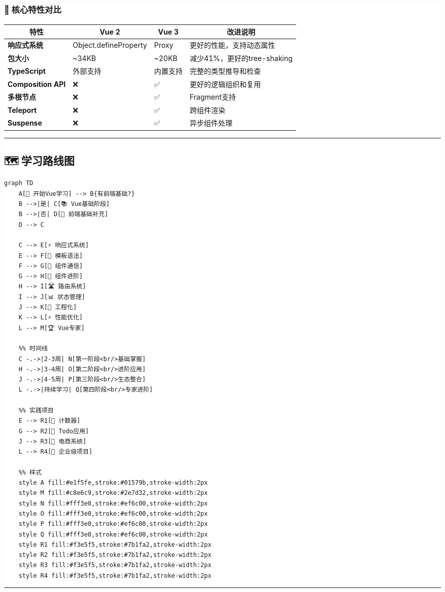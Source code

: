 
### 🌟 核心特性对比

| 特性 | Vue 2 | Vue 3 | 改进说明 |
|------|-------|-------|----------|
| **响应式系统** | Object.defineProperty | Proxy | 更好的性能，支持动态属性 |
| **包大小** | ~34KB | ~20KB | 减少41%，更好的tree-shaking |
| **TypeScript** | 外部支持 | 内置支持 | 完整的类型推导和检查 |
| **Composition API** | ❌ | ✅ | 更好的逻辑组织和复用 |
| **多根节点** | ❌ | ✅ | Fragment支持 |
| **Teleport** | ❌ | ✅ | 跨组件渲染 |
| **Suspense** | ❌ | ✅ | 异步组件处理 |

---

## 🗺️ 学习路线图

```mermaid
graph TD
    A[🌱 开始Vue学习] --> B{有前端基础?}
    B -->|是| C[📚 Vue基础阶段]
    B -->|否| D[🔧 前端基础补充]
    D --> C
    
    C --> E[⚡ 响应式系统]
    E --> F[🎨 模板语法]
    F --> G[🔗 组件通信]
    G --> H[🧩 组件进阶]
    H --> I[🛣️ 路由系统]
    I --> J[📊 状态管理]
    J --> K[🚀 工程化]
    K --> L[⚡ 性能优化]
    L --> M[🏆 Vue专家]
    
    %% 时间线
    C -.->|2-3周| N[第一阶段<br/>基础掌握]
    H -.->|3-4周| O[第二阶段<br/>进阶应用]
    J -.->|4-5周| P[第三阶段<br/>生态整合]
    L -.->|持续学习| Q[第四阶段<br/>专家进阶]
    
    %% 实践项目
    E --> R1[🎯 计数器]
    G --> R2[📝 Todo应用]
    J --> R3[🛒 电商系统]
    L --> R4[🏢 企业级项目]
    
    %% 样式
    style A fill:#e1f5fe,stroke:#01579b,stroke-width:2px
    style M fill:#c8e6c9,stroke:#2e7d32,stroke-width:2px
    style N fill:#fff3e0,stroke:#ef6c00,stroke-width:2px
    style O fill:#fff3e0,stroke:#ef6c00,stroke-width:2px
    style P fill:#fff3e0,stroke:#ef6c00,stroke-width:2px
    style Q fill:#fff3e0,stroke:#ef6c00,stroke-width:2px
    style R1 fill:#f3e5f5,stroke:#7b1fa2,stroke-width:2px
    style R2 fill:#f3e5f5,stroke:#7b1fa2,stroke-width:2px
    style R3 fill:#f3e5f5,stroke:#7b1fa2,stroke-width:2px
    style R4 fill:#f3e5f5,stroke:#7b1fa2,stroke-width:2px
```

---